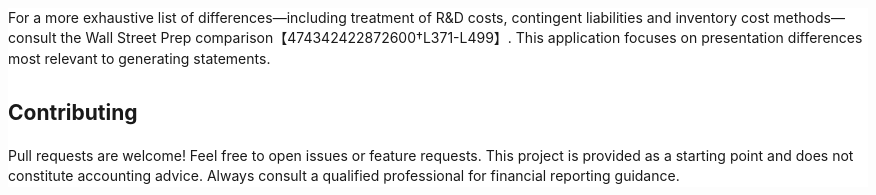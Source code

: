 For a more exhaustive list of differences—including treatment of R&D costs, contingent liabilities and inventory cost methods—consult the Wall Street Prep comparison【474342422872600†L371-L499】.  This application focuses on presentation differences most relevant to generating statements.

## Contributing

Pull requests are welcome!  Feel free to open issues or feature requests.  This project is provided as a starting point and does not constitute accounting advice.  Always consult a qualified professional for financial reporting guidance.
